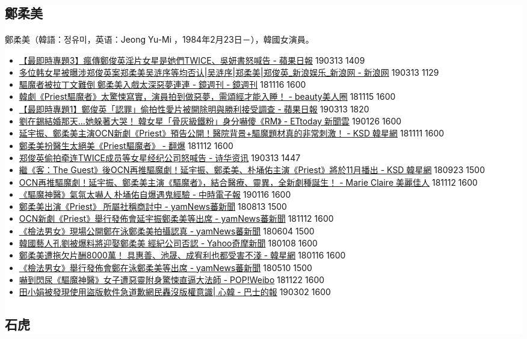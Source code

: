 ## 鄭柔美

鄭柔美（韓語：정유미，英语：Jeong Yu-Mi ，1984年2月23日－），韓國女演員。


- [【最即時專題3】瘋傳鄭俊英淫片女星是她們TWICE、吳妍書怒喊告 - 蘋果日報](https://tw.appledaily.com/new/realtime/20190313/1532336/ "【最即時專題3】瘋傳鄭俊英淫片女星是她們TWICE、吳妍書怒喊告 - 蘋果日報") 190313 1409
- [多位韩女星被曝涉郑俊英案郑柔美吴涟序等均否认|吴涟序|郑柔美|郑俊英_新浪娱乐_新浪网 - 新浪网](http://ent.sina.com.cn/s/j/2019-03-13/doc-ihrfqzkc3493495.shtml "多位韩女星被曝涉郑俊英案郑柔美吴涟序等均否认|吴涟序|郑柔美|郑俊英_新浪娱乐_新浪网 - 新浪网") 190313 1129
- [驅魔者被拉丁文難倒 鄭柔美入戲太深惡夢連連 - 鏡週刊 - 鏡週刊](https://www.mirrormedia.mg/story/20181116ent002 "驅魔者被拉丁文難倒 鄭柔美入戲太深惡夢連連 - 鏡週刊 - 鏡週刊") 181116 1600
- [韓劇《Priest驅魔者》太驚悚寫實，演員拍到做惡夢，需頌經才能入睡！ - beauty美人圈](https://www.beauty321.com/post/20828 "韓劇《Priest驅魔者》太驚悚寫實，演員拍到做惡夢，需頌經才能入睡！ - beauty美人圈") 181115 1600
- [【最即時專題1】鄭俊英「認罪」偷拍性愛片被開除明與勝利接受調查 - 蘋果日報](https://tw.appledaily.com/new/realtime/20190313/1532153/ "【最即時專題1】鄭俊英「認罪」偷拍性愛片被開除明與勝利接受調查 - 蘋果日報") 190313 1820
- [劉在錫結婚那天...她躲著大哭！ 韓女星「骨灰級鐵粉」身分嚇傻《RM》 - ETtoday 新聞雲](https://star.ettoday.net/news/1366409 "劉在錫結婚那天...她躲著大哭！ 韓女星「骨灰級鐵粉」身分嚇傻《RM》 - ETtoday 新聞雲") 190126 1600
- [延宇振、鄭柔美主演OCN新劇《Priest》預告公開！醫院背景+驅魔題材真的非常刺激！ - KSD 韓星網](https://www.koreastardaily.com/tc/news/111076 "延宇振、鄭柔美主演OCN新劇《Priest》預告公開！醫院背景+驅魔題材真的非常刺激！ - KSD 韓星網") 181111 1600
- [鄭柔美扮醫生太絕美《Priest驅魔者》 - 翻爆](https://igirl.turnnewsapp.com/varietytheatre/koera/281838 "鄭柔美扮醫生太絕美《Priest驅魔者》 - 翻爆") 181112 1600
- [郑俊英偷拍牵连TWICE成员等女星经纪公司怒喊告 - 诗华资讯](http://news.seehua.com/?p=434700 "郑俊英偷拍牵连TWICE成员等女星经纪公司怒喊告 - 诗华资讯") 190313 1447
- [繼《客：The Guest》後OCN再推驅魔劇！延宇振、鄭柔美、朴埇佑主演《Priest》將於11月播出 - KSD 韓星網](https://www.koreastardaily.com/tc/news/109580 "繼《客：The Guest》後OCN再推驅魔劇！延宇振、鄭柔美、朴埇佑主演《Priest》將於11月播出 - KSD 韓星網") 180923 1500
- [OCN再推驅魔劇！延宇振、鄭柔美主演《驅魔者》，結合醫療、靈異，全新劇種誕生！ - Marie Claire 美麗佳人](https://www.marieclaire.com.tw/celebrity/tvshow/39471 "OCN再推驅魔劇！延宇振、鄭柔美主演《驅魔者》，結合醫療、靈異，全新劇種誕生！ - Marie Claire 美麗佳人") 181112 1600
- [《驅魔神醫》氣氛太嚇人 朴埇佑自爆遇鬼經驗 - 中時電子報](https://www.chinatimes.com/realtimenews/20190116003776-260404 "《驅魔神醫》氣氛太嚇人 朴埇佑自爆遇鬼經驗 - 中時電子報") 190116 1600
- [鄭柔美出演《Priest》 所屬社稱商討中 - yamNews蕃新聞](https://n.yam.com/Article/20180813375045 "鄭柔美出演《Priest》 所屬社稱商討中 - yamNews蕃新聞") 180813 1500
- [OCN新劇《Priest》舉行發佈會延宇振鄭柔美等出席 - yamNews蕃新聞](https://n.yam.com/Article/20181112139775 "OCN新劇《Priest》舉行發佈會延宇振鄭柔美等出席 - yamNews蕃新聞") 181112 1600
- [《檢法男女》現場公開鄭在泳鄭柔美拍攝認真 - yamNews蕃新聞](https://n.yam.com/Article/20180604487072 "《檢法男女》現場公開鄭在泳鄭柔美拍攝認真 - yamNews蕃新聞") 180604 1500
- [韓國藝人孔劉被爆料將迎娶鄭柔美 經紀公司否認 - Yahoo奇摩新聞](https://tw.news.yahoo.com/%E9%9F%93%E5%9C%8B%E8%97%9D%E4%BA%BA%E5%AD%94%E5%8A%89%E8%A2%AB%E7%88%86%E6%96%99%E5%B0%87%E8%BF%8E%E5%A8%B6%E9%84%AD%E6%9F%94%E7%BE%8E-%E7%B6%93%E7%B4%80%E5%85%AC%E5%8F%B8%E5%90%A6%E8%AA%8D-040504585.html "韓國藝人孔劉被爆料將迎娶鄭柔美 經紀公司否認 - Yahoo奇摩新聞") 180108 1600
- [鄭柔美遭拖欠片酬8000萬！ 具惠善、池晟、成宥利也都受害不淺 - 韓星網](https://www.koreastardaily.com/tc/news/101799 "鄭柔美遭拖欠片酬8000萬！ 具惠善、池晟、成宥利也都受害不淺 - 韓星網") 180116 1600
- [《檢法男女》舉行發佈會鄭在泳鄭柔美等出席 - yamNews蕃新聞](https://n.yam.com/Article/20180510610429 "《檢法男女》舉行發佈會鄭在泳鄭柔美等出席 - yamNews蕃新聞") 180510 1500
- [嚇到閃尿《驅魔神醫》女子遭惡靈附身驚悚直逼大法師 - POP!Weibo](https://ipop.sina.com.tw/posts/360240 "嚇到閃尿《驅魔神醫》女子遭惡靈附身驚悚直逼大法師 - POP!Weibo") 181122 1600
- [田小娟被發現使用盜版軟件急道歉網民轟沒版權意識| 心韓 - 巴士的報](https://www.bastillepost.com/hongkong/article/4043708-%E7%94%B0%E5%B0%8F%E5%A8%9F%E8%A2%AB%E7%99%BC%E7%8F%BE%E4%BD%BF%E7%94%A8%E7%9B%9C%E7%89%88%E8%BB%9F%E4%BB%B6%E6%80%A5%E9%81%93%E6%AD%89-%E7%B6%B2%E6%B0%91%E8%BD%9F%E6%B2%92%E7%89%88%E6%AC%8A%E6%84%8F "田小娟被發現使用盜版軟件急道歉網民轟沒版權意識| 心韓 - 巴士的報") 190302 1600

## 石虎

